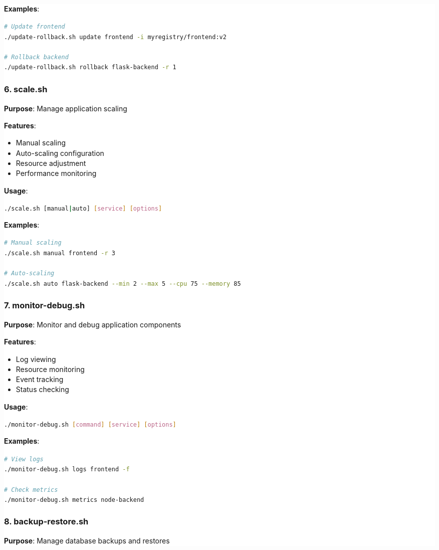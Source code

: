 **Examples**:
```bash
# Update frontend
./update-rollback.sh update frontend -i myregistry/frontend:v2

# Rollback backend
./update-rollback.sh rollback flask-backend -r 1
```

### 6. scale.sh
**Purpose**: Manage application scaling

**Features**:
- Manual scaling
- Auto-scaling configuration
- Resource adjustment
- Performance monitoring

**Usage**:
```bash
./scale.sh [manual|auto] [service] [options]
```

**Examples**:
```bash
# Manual scaling
./scale.sh manual frontend -r 3

# Auto-scaling
./scale.sh auto flask-backend --min 2 --max 5 --cpu 75 --memory 85
```

### 7. monitor-debug.sh
**Purpose**: Monitor and debug application components

**Features**:
- Log viewing
- Resource monitoring
- Event tracking
- Status checking

**Usage**:
```bash
./monitor-debug.sh [command] [service] [options]
```

**Examples**:
```bash
# View logs
./monitor-debug.sh logs frontend -f

# Check metrics
./monitor-debug.sh metrics node-backend
```

### 8. backup-restore.sh
**Purpose**: Manage database backups and restores
